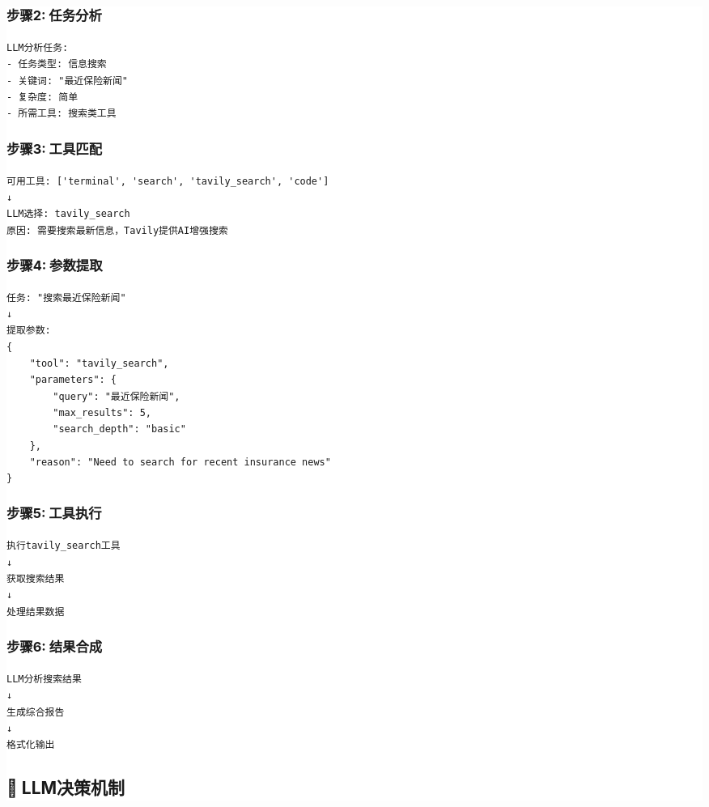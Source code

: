 ### 步骤2: 任务分析
```
LLM分析任务:
- 任务类型: 信息搜索
- 关键词: "最近保险新闻"
- 复杂度: 简单
- 所需工具: 搜索类工具
```

### 步骤3: 工具匹配
```
可用工具: ['terminal', 'search', 'tavily_search', 'code']
↓
LLM选择: tavily_search
原因: 需要搜索最新信息，Tavily提供AI增强搜索
```

### 步骤4: 参数提取
```
任务: "搜索最近保险新闻"
↓
提取参数:
{
    "tool": "tavily_search",
    "parameters": {
        "query": "最近保险新闻",
        "max_results": 5,
        "search_depth": "basic"
    },
    "reason": "Need to search for recent insurance news"
}
```

### 步骤5: 工具执行
```
执行tavily_search工具
↓
获取搜索结果
↓
处理结果数据
```

### 步骤6: 结果合成
```
LLM分析搜索结果
↓
生成综合报告
↓
格式化输出
```

## 🧠 LLM决策机制
